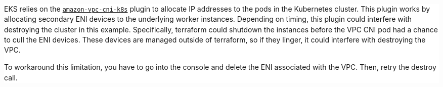 EKS relies on the [`amazon-vpc-cni-k8s`](https://github.com/aws/amazon-vpc-cni-k8s) plugin to allocate IP addresses to
the pods in the Kubernetes cluster. This plugin works by allocating secondary ENI devices to the underlying worker
instances. Depending on timing, this plugin could interfere with destroying the cluster in this example. Specifically,
terraform could shutdown the instances before the VPC CNI pod had a chance to cull the ENI devices. These devices are
managed outside of terraform, so if they linger, it could interfere with destroying the VPC.

To workaround this limitation, you have to go into the console and delete the ENI associated with the VPC. Then,
retry the destroy call.
